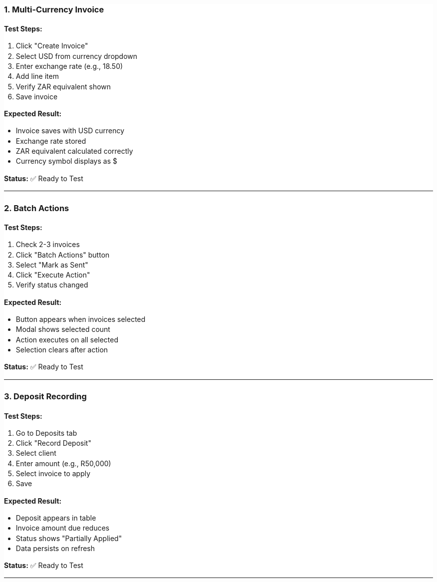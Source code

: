 ### 1. Multi-Currency Invoice
**Test Steps:**
1. Click "Create Invoice"
2. Select USD from currency dropdown
3. Enter exchange rate (e.g., 18.50)
4. Add line item
5. Verify ZAR equivalent shown
6. Save invoice

**Expected Result:**
- Invoice saves with USD currency
- Exchange rate stored
- ZAR equivalent calculated correctly
- Currency symbol displays as $

**Status:** ✅ Ready to Test

---

### 2. Batch Actions
**Test Steps:**
1. Check 2-3 invoices
2. Click "Batch Actions" button
3. Select "Mark as Sent"
4. Click "Execute Action"
5. Verify status changed

**Expected Result:**
- Button appears when invoices selected
- Modal shows selected count
- Action executes on all selected
- Selection clears after action

**Status:** ✅ Ready to Test

---

### 3. Deposit Recording
**Test Steps:**
1. Go to Deposits tab
2. Click "Record Deposit"
3. Select client
4. Enter amount (e.g., R50,000)
5. Select invoice to apply
6. Save

**Expected Result:**
- Deposit appears in table
- Invoice amount due reduces
- Status shows "Partially Applied"
- Data persists on refresh

**Status:** ✅ Ready to Test

---